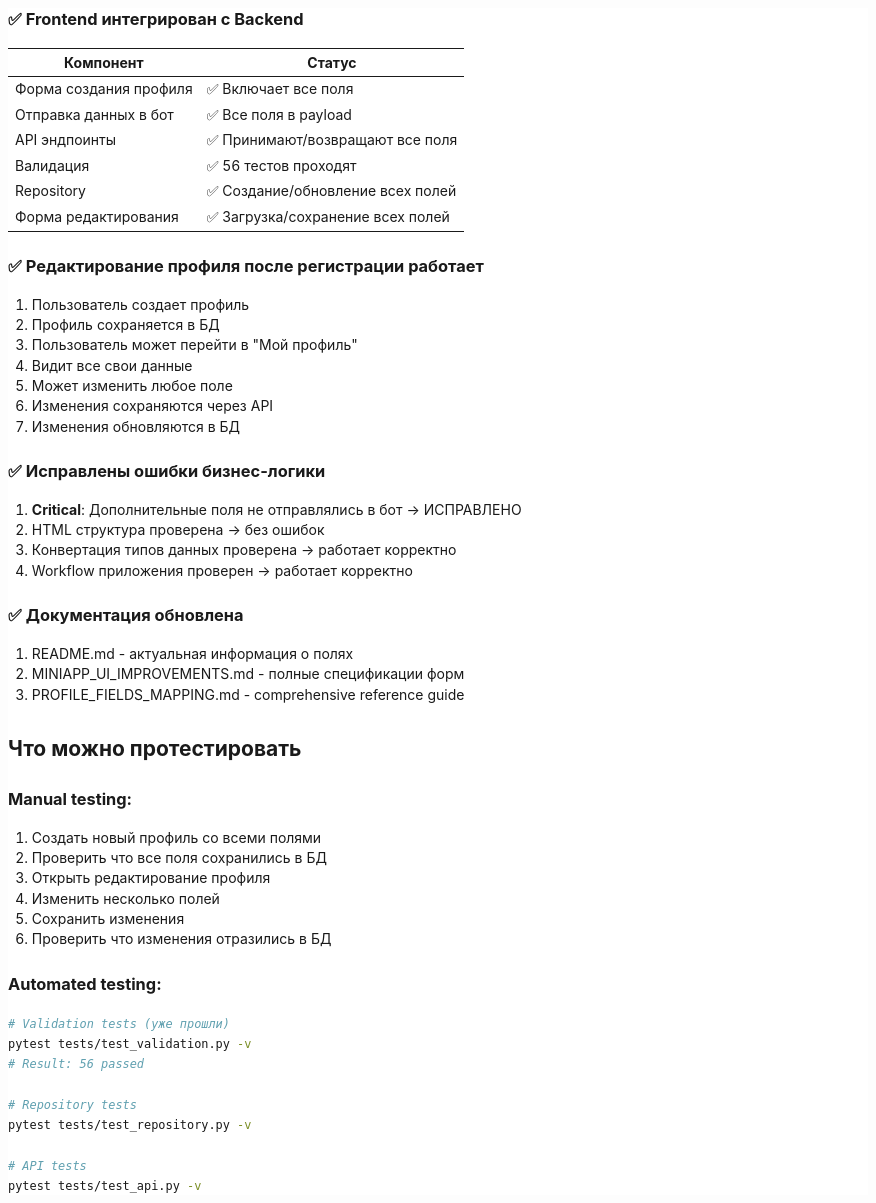### ✅ Frontend интегрирован с Backend

| Компонент | Статус |
|-----------|--------|
| Форма создания профиля | ✅ Включает все поля |
| Отправка данных в бот | ✅ Все поля в payload |
| API эндпоинты | ✅ Принимают/возвращают все поля |
| Валидация | ✅ 56 тестов проходят |
| Repository | ✅ Создание/обновление всех полей |
| Форма редактирования | ✅ Загрузка/сохранение всех полей |

### ✅ Редактирование профиля после регистрации работает

1. Пользователь создает профиль
2. Профиль сохраняется в БД
3. Пользователь может перейти в "Мой профиль"
4. Видит все свои данные
5. Может изменить любое поле
6. Изменения сохраняются через API
7. Изменения обновляются в БД

### ✅ Исправлены ошибки бизнес-логики

1. **Critical**: Дополнительные поля не отправлялись в бот → ИСПРАВЛЕНО
2. HTML структура проверена → без ошибок
3. Конвертация типов данных проверена → работает корректно
4. Workflow приложения проверен → работает корректно

### ✅ Документация обновлена

1. README.md - актуальная информация о полях
2. MINIAPP_UI_IMPROVEMENTS.md - полные спецификации форм
3. PROFILE_FIELDS_MAPPING.md - comprehensive reference guide

## Что можно протестировать

### Manual testing:
1. Создать новый профиль со всеми полями
2. Проверить что все поля сохранились в БД
3. Открыть редактирование профиля
4. Изменить несколько полей
5. Сохранить изменения
6. Проверить что изменения отразились в БД

### Automated testing:
```bash
# Validation tests (уже прошли)
pytest tests/test_validation.py -v
# Result: 56 passed

# Repository tests
pytest tests/test_repository.py -v

# API tests
pytest tests/test_api.py -v
```
